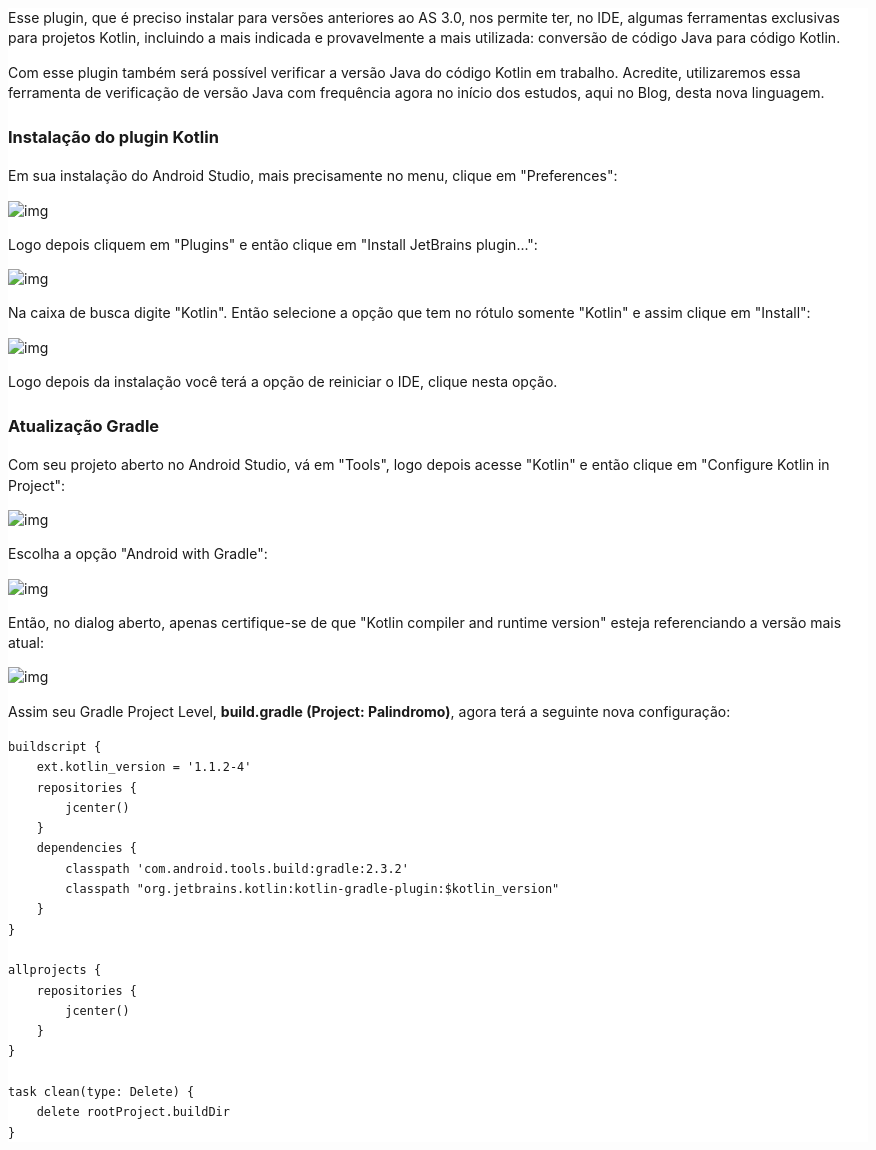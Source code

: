 Esse plugin, que é preciso instalar para versões anteriores ao AS 3.0, nos permite ter, no IDE, algumas ferramentas exclusivas para projetos Kotlin, incluindo a mais indicada e provavelmente a mais utilizada: conversão de código Java para código Kotlin.

Com esse plugin também será possível verificar a versão Java do código Kotlin em trabalho. Acredite, utilizaremos essa ferramenta de verificação de versão Java com frequência agora no início dos estudos, aqui no Blog, desta nova linguagem.

### Instalação do plugin Kotlin

Em sua instalação do Android Studio, mais precisamente no menu, clique em "Preferences":

![img](https://www.thiengo.com.br/img/post/normal/t7lo6tgp5tnt9dkp77gjt9nnc6d8acd9a7418b838522f9861de17ef110.jpg)

Logo depois cliquem em "Plugins" e então clique em "Install JetBrains plugin...":

![img](https://www.thiengo.com.br/img/post/normal/t7lo6tgp5tnt9dkp77gjt9nnc63f122df7994a67f83a851b484a8ab48b.jpg)

Na caixa de busca digite "Kotlin". Então selecione a opção que tem no rótulo somente "Kotlin" e assim clique em "Install":

![img](https://www.thiengo.com.br/img/post/normal/t7lo6tgp5tnt9dkp77gjt9nnc63c19795b503c829346de1a290d924356.jpg)

Logo depois da instalação você terá a opção de reiniciar o IDE, clique nesta opção.

### Atualização Gradle

Com seu projeto aberto no Android Studio, vá em "Tools", logo depois acesse "Kotlin" e então clique em "Configure Kotlin in Project": 

![img](https://www.thiengo.com.br/img/post/normal/t7lo6tgp5tnt9dkp77gjt9nnc6651e8e6cebba5336557a086e3ede3eaf.jpg)

Escolha a opção "Android with Gradle":

![img](https://www.thiengo.com.br/img/post/normal/t7lo6tgp5tnt9dkp77gjt9nnc6ed9e9bd0a047e721da105aed6116da41.jpg)

Então, no dialog aberto, apenas certifique-se de que "Kotlin compiler and runtime version" esteja referenciando a versão mais atual:

![img](https://www.thiengo.com.br/img/post/normal/t7lo6tgp5tnt9dkp77gjt9nnc65c884be32e320b74a957f41646ce9b79.jpg)

Assim seu Gradle Project Level, **build.gradle (Project: Palindromo)**, agora terá a seguinte nova configuração:

```
buildscript {
    ext.kotlin_version = '1.1.2-4'
    repositories {
        jcenter()
    }
    dependencies {
        classpath 'com.android.tools.build:gradle:2.3.2'
        classpath "org.jetbrains.kotlin:kotlin-gradle-plugin:$kotlin_version"
    }
}

allprojects {
    repositories {
        jcenter()
    }
}

task clean(type: Delete) {
    delete rootProject.buildDir
}
```

